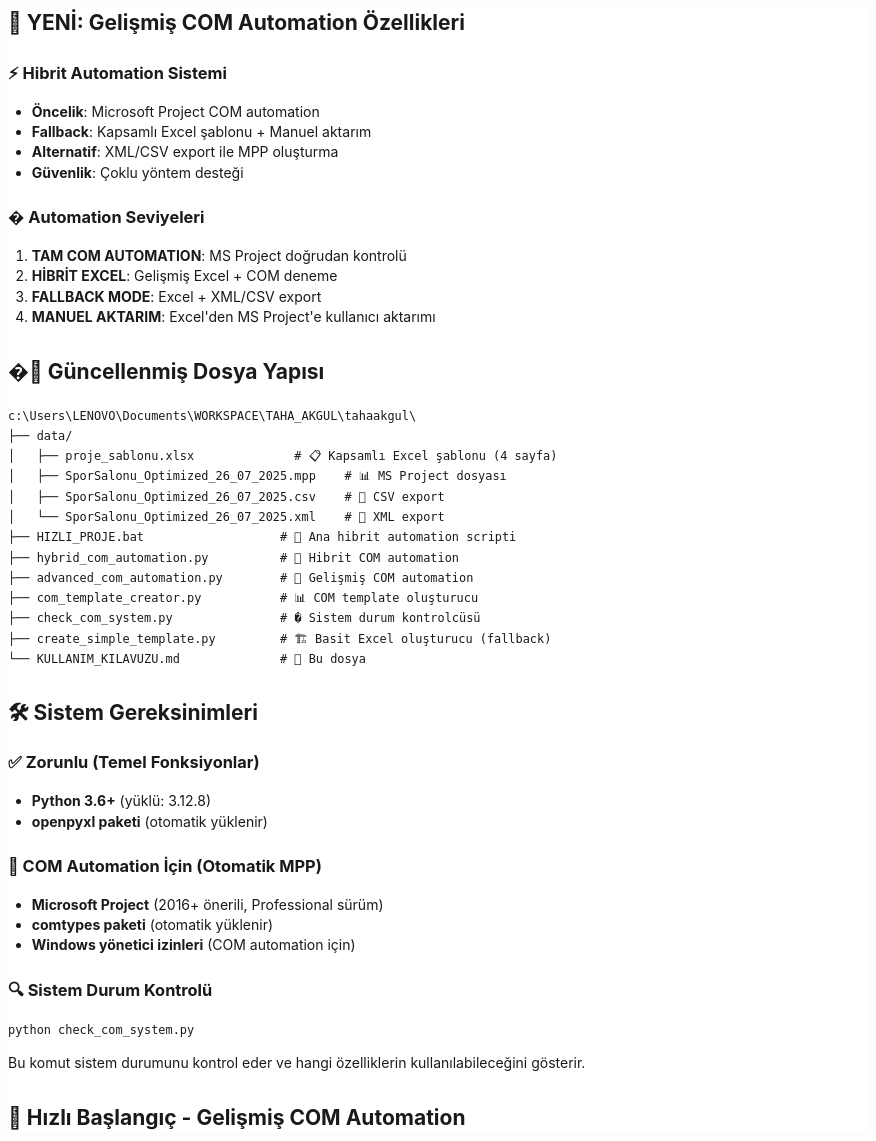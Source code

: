 ## 🤖 YENİ: Gelişmiş COM Automation Özellikleri

### ⚡ Hibrit Automation Sistemi
- **Öncelik**: Microsoft Project COM automation
- **Fallback**: Kapsamlı Excel şablonu + Manuel aktarım
- **Alternatif**: XML/CSV export ile MPP oluşturma
- **Güvenlik**: Çoklu yöntem desteği

### � Automation Seviyeleri
1. **TAM COM AUTOMATION**: MS Project doğrudan kontrolü
2. **HİBRİT EXCEL**: Gelişmiş Excel + COM deneme
3. **FALLBACK MODE**: Excel + XML/CSV export
4. **MANUEL AKTARIM**: Excel'den MS Project'e kullanıcı aktarımı

## �📁 Güncellenmiş Dosya Yapısı
```
c:\Users\LENOVO\Documents\WORKSPACE\TAHA_AKGUL\tahaakgul\
├── data/
│   ├── proje_sablonu.xlsx              # 📋 Kapsamlı Excel şablonu (4 sayfa)
│   ├── SporSalonu_Optimized_26_07_2025.mpp    # 📊 MS Project dosyası
│   ├── SporSalonu_Optimized_26_07_2025.csv    # 📄 CSV export
│   └── SporSalonu_Optimized_26_07_2025.xml    # 📄 XML export
├── HIZLI_PROJE.bat                   # 🚀 Ana hibrit automation scripti  
├── hybrid_com_automation.py          # 🤖 Hibrit COM automation
├── advanced_com_automation.py        # 🔧 Gelişmiş COM automation
├── com_template_creator.py           # 📊 COM template oluşturucu
├── check_com_system.py               # � Sistem durum kontrolcüsü
├── create_simple_template.py         # 🏗️ Basit Excel oluşturucu (fallback)
└── KULLANIM_KILAVUZU.md              # 📖 Bu dosya
```

## 🛠️ Sistem Gereksinimleri

### ✅ Zorunlu (Temel Fonksiyonlar)
- **Python 3.6+** (yüklü: 3.12.8)
- **openpyxl paketi** (otomatik yüklenir)

### 🤖 COM Automation İçin (Otomatik MPP)
- **Microsoft Project** (2016+ önerili, Professional sürüm)
- **comtypes paketi** (otomatik yüklenir)
- **Windows yönetici izinleri** (COM automation için)

### 🔍 Sistem Durum Kontrolü
```bash
python check_com_system.py
```
Bu komut sistem durumunu kontrol eder ve hangi özelliklerin kullanılabileceğini gösterir.

## 🚀 Hızlı Başlangıç - Gelişmiş COM Automation
